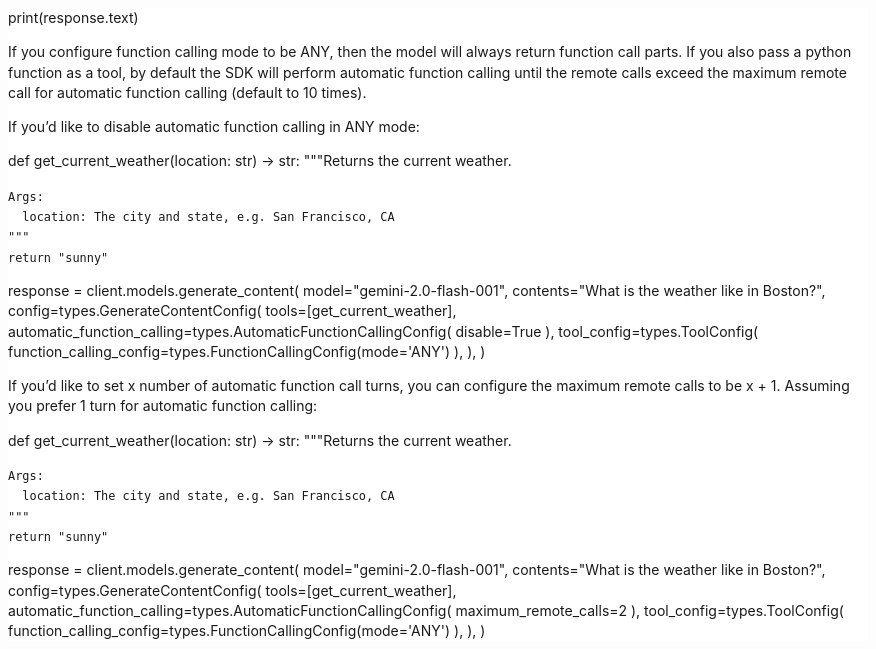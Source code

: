 print(response.text)


If you configure function calling mode to be ANY, then the model will always return function call parts. If you also pass a python function as a tool, by default the SDK will perform automatic function calling until the remote calls exceed the maximum remote call for automatic function calling (default to 10 times).

If you’d like to disable automatic function calling in ANY mode:

def get_current_weather(location: str) -> str:
    """Returns the current weather.

    Args:
      location: The city and state, e.g. San Francisco, CA
    """
    return "sunny"

response = client.models.generate_content(
    model="gemini-2.0-flash-001",
    contents="What is the weather like in Boston?",
    config=types.GenerateContentConfig(
        tools=[get_current_weather],
        automatic_function_calling=types.AutomaticFunctionCallingConfig(
            disable=True
        ),
        tool_config=types.ToolConfig(
            function_calling_config=types.FunctionCallingConfig(mode='ANY')
        ),
    ),
)


If you’d like to set x number of automatic function call turns, you can configure the maximum remote calls to be x + 1. Assuming you prefer 1 turn for automatic function calling:

def get_current_weather(location: str) -> str:
    """Returns the current weather.

    Args:
      location: The city and state, e.g. San Francisco, CA
    """
    return "sunny"

response = client.models.generate_content(
    model="gemini-2.0-flash-001",
    contents="What is the weather like in Boston?",
    config=types.GenerateContentConfig(
        tools=[get_current_weather],
        automatic_function_calling=types.AutomaticFunctionCallingConfig(
            maximum_remote_calls=2
        ),
        tool_config=types.ToolConfig(
            function_calling_config=types.FunctionCallingConfig(mode='ANY')
        ),
    ),
)

